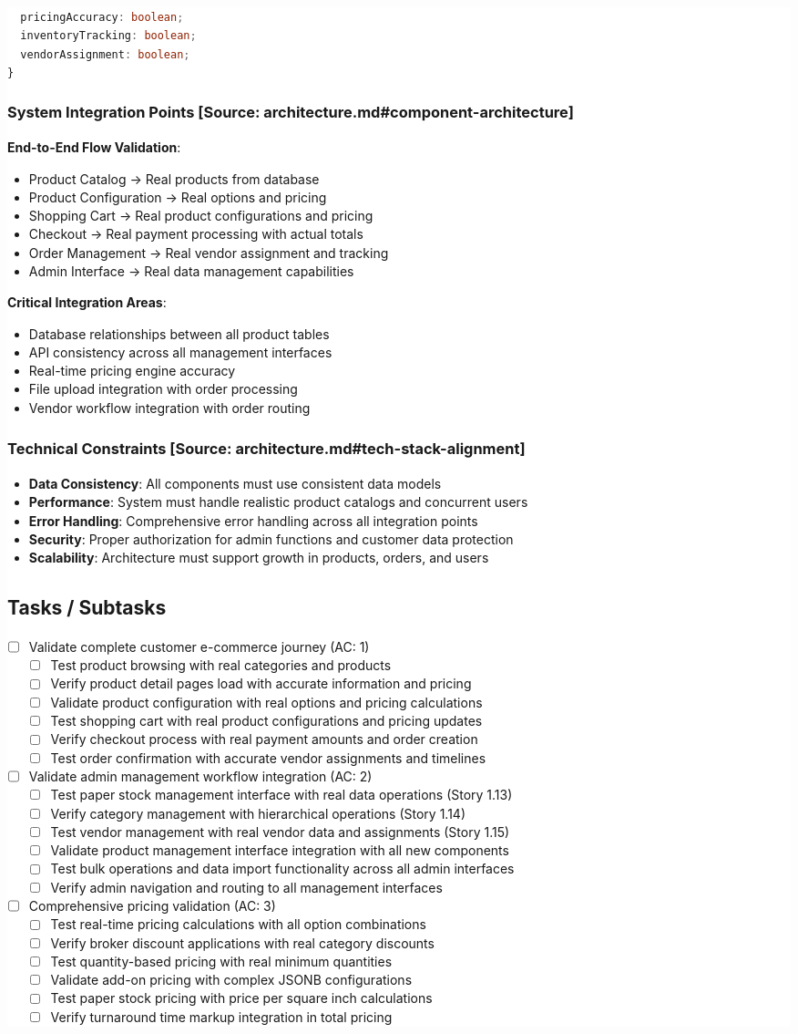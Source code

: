 ```typescript
  pricingAccuracy: boolean;
  inventoryTracking: boolean;
  vendorAssignment: boolean;
}
```

### System Integration Points [Source: architecture.md#component-architecture]
**End-to-End Flow Validation**:
- Product Catalog → Real products from database
- Product Configuration → Real options and pricing
- Shopping Cart → Real product configurations and pricing
- Checkout → Real payment processing with actual totals
- Order Management → Real vendor assignment and tracking
- Admin Interface → Real data management capabilities

**Critical Integration Areas**:
- Database relationships between all product tables
- API consistency across all management interfaces
- Real-time pricing engine accuracy
- File upload integration with order processing
- Vendor workflow integration with order routing

### Technical Constraints [Source: architecture.md#tech-stack-alignment]
- **Data Consistency**: All components must use consistent data models
- **Performance**: System must handle realistic product catalogs and concurrent users
- **Error Handling**: Comprehensive error handling across all integration points
- **Security**: Proper authorization for admin functions and customer data protection
- **Scalability**: Architecture must support growth in products, orders, and users

## Tasks / Subtasks

- [ ] Validate complete customer e-commerce journey (AC: 1)
  - [ ] Test product browsing with real categories and products
  - [ ] Verify product detail pages load with accurate information and pricing
  - [ ] Validate product configuration with real options and pricing calculations
  - [ ] Test shopping cart with real product configurations and pricing updates
  - [ ] Verify checkout process with real payment amounts and order creation
  - [ ] Test order confirmation with accurate vendor assignments and timelines

- [ ] Validate admin management workflow integration (AC: 2)
  - [ ] Test paper stock management interface with real data operations (Story 1.13)
  - [ ] Verify category management with hierarchical operations (Story 1.14)
  - [ ] Test vendor management with real vendor data and assignments (Story 1.15)
  - [ ] Validate product management interface integration with all new components
  - [ ] Test bulk operations and data import functionality across all admin interfaces
  - [ ] Verify admin navigation and routing to all management interfaces

- [ ] Comprehensive pricing validation (AC: 3)
  - [ ] Test real-time pricing calculations with all option combinations
  - [ ] Verify broker discount applications with real category discounts
  - [ ] Test quantity-based pricing with real minimum quantities
  - [ ] Validate add-on pricing with complex JSONB configurations
  - [ ] Test paper stock pricing with price per square inch calculations
  - [ ] Verify turnaround time markup integration in total pricing
